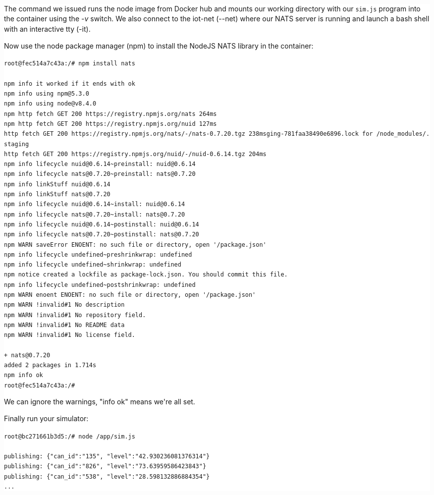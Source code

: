 ```
```

The command we issued runs the node image from Docker hub and mounts our working directory with our `sim.js` program
into the container using the *-v* switch. We also connect to the iot-net (--net) where our NATS server is running and
launch a bash shell with an interactive tty (-it).

Now use the node package manager (npm) to install the NodeJS NATS library in the container:

```
root@fec514a7c43a:/# npm install nats

npm info it worked if it ends with ok
npm info using npm@5.3.0
npm info using node@v8.4.0
npm http fetch GET 200 https://registry.npmjs.org/nats 264ms
npm http fetch GET 200 https://registry.npmjs.org/nuid 127ms
http fetch GET 200 https://registry.npmjs.org/nats/-/nats-0.7.20.tgz 238msging-781faa38490e6896.lock for /node_modules/.staging
http fetch GET 200 https://registry.npmjs.org/nuid/-/nuid-0.6.14.tgz 204ms
npm info lifecycle nuid@0.6.14~preinstall: nuid@0.6.14
npm info lifecycle nats@0.7.20~preinstall: nats@0.7.20
npm info linkStuff nuid@0.6.14
npm info linkStuff nats@0.7.20
npm info lifecycle nuid@0.6.14~install: nuid@0.6.14
npm info lifecycle nats@0.7.20~install: nats@0.7.20
npm info lifecycle nuid@0.6.14~postinstall: nuid@0.6.14
npm info lifecycle nats@0.7.20~postinstall: nats@0.7.20
npm WARN saveError ENOENT: no such file or directory, open '/package.json'
npm info lifecycle undefined~preshrinkwrap: undefined
npm info lifecycle undefined~shrinkwrap: undefined
npm notice created a lockfile as package-lock.json. You should commit this file.
npm info lifecycle undefined~postshrinkwrap: undefined
npm WARN enoent ENOENT: no such file or directory, open '/package.json'
npm WARN !invalid#1 No description
npm WARN !invalid#1 No repository field.
npm WARN !invalid#1 No README data
npm WARN !invalid#1 No license field.

+ nats@0.7.20
added 2 packages in 1.714s
npm info ok
root@fec514a7c43a:/#
```

We can ignore the warnings, "info ok" means we're all set.

Finally run your simulator:

```
root@bc271661b3d5:/# node /app/sim.js

publishing: {"can_id":"135", "level":"42.930236081376314"}
publishing: {"can_id":"826", "level":"73.63959586423843"}
publishing: {"can_id":"538", "level":"28.598132886884354"}
...
```
